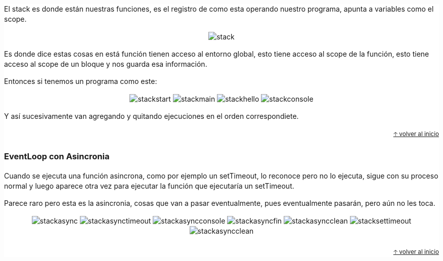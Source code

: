 El stack es donde están nuestras funciones, es el registro de como esta operando nuestro programa, apunta a variables como el scope.

<div align="center">
  <img src="../assets/scope.png" alt="stack">
</div>

Es donde dice estas cosas en está función tienen acceso al entorno global, esto tiene acceso al scope de la función, esto tiene acceso al scope de un bloque y nos guarda esa información.

Entonces si tenemos un programa como este:

<div align="center">
  <img src="../assets/stackstart.png" alt="stackstart">
  <img src="../assets/stackmain.png" alt="stackmain">
  <img src="../assets/stackhello.png" alt="stackhello">
  <img src="../assets/stackconsole.png" alt="stackconsole">
</div>

Y así sucesivamente van agregando y quitando ejecuciones en el orden correspondiete.

<div align="right">
  <small><a href="#tabla-de-contenido">🡡 volver al inicio</a></small>
</div>

### EventLoop con Asincronia

Cuando se ejecuta una función asincrona, como por ejemplo un setTimeout, lo reconoce pero no lo ejecuta, sigue con su proceso normal y luego aparece otra vez para ejecutar la función que ejecutaría un setTimeout.

Parece raro pero esta es la asincronia, cosas que van a pasar eventualmente, pues eventualmente pasarán, pero aún no les toca.

<div align="center">
  <img src="../assets/stackasyncrono.png" alt="stackasync">
  <img src="../assets/stackasyncronosettimeout.png" alt="stackasynctimeout">
  <img src="../assets/stackasyncronoconsole.png" alt="stackasyncconsole">
  <img src="../assets/stackasyncronofin.png" alt="stackasyncfin">
  <img src="../assets/stackasyncronoclean.png" alt="stackasyncclean">
  <img src="../assets/stacksettimeout.png" alt="stacksettimeout">
  <img src="../assets/stackasyncronoclean.png" alt="stackasyncclean">
</div>
<br>

<div align="right">
  <small><a href="#tabla-de-contenido">🡡 volver al inicio</a></small>
</div>
